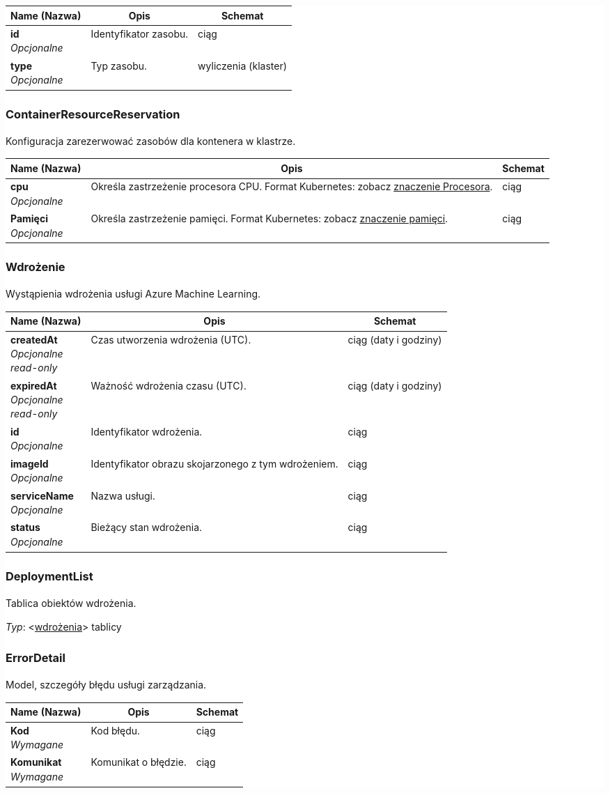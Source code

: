 
|Name (Nazwa)|Opis|Schemat|
|---|---|---|
|**id**  <br>*Opcjonalne*|Identyfikator zasobu.|ciąg|
|**type**  <br>*Opcjonalne*|Typ zasobu.|wyliczenia (klaster)|


<a name="containerresourcereservation"></a>
### <a name="containerresourcereservation"></a>ContainerResourceReservation
Konfiguracja zarezerwować zasobów dla kontenera w klastrze.


|Name (Nazwa)|Opis|Schemat|
|---|---|---|
|**cpu**  <br>*Opcjonalne*|Określa zastrzeżenie procesora CPU. Format Kubernetes: zobacz [znaczenie Procesora](https://kubernetes.io/docs/concepts/configuration/manage-compute-resources-container/#meaning-of-cpu).|ciąg|
|**Pamięci**  <br>*Opcjonalne*|Określa zastrzeżenie pamięci. Format Kubernetes: zobacz [znaczenie pamięci](https://kubernetes.io/docs/concepts/configuration/manage-compute-resources-container/#meaning-of-memory).|ciąg|


<a name="deployment"></a>
### <a name="deployment"></a>Wdrożenie
Wystąpienia wdrożenia usługi Azure Machine Learning.


|Name (Nazwa)|Opis|Schemat|
|---|---|---|
|**createdAt**  <br>*Opcjonalne*  <br>*read-only*|Czas utworzenia wdrożenia (UTC).|ciąg (daty i godziny)|
|**expiredAt**  <br>*Opcjonalne*  <br>*read-only*|Ważność wdrożenia czasu (UTC).|ciąg (daty i godziny)|
|**id**  <br>*Opcjonalne*|Identyfikator wdrożenia.|ciąg|
|**imageId**  <br>*Opcjonalne*|Identyfikator obrazu skojarzonego z tym wdrożeniem.|ciąg|
|**serviceName**  <br>*Opcjonalne*|Nazwa usługi.|ciąg|
|**status**  <br>*Opcjonalne*|Bieżący stan wdrożenia.|ciąg|


<a name="deploymentlist"></a>
### <a name="deploymentlist"></a>DeploymentList
Tablica obiektów wdrożenia.

*Typ*: <[wdrożenia](#deployment)> tablicy


<a name="errordetail"></a>
### <a name="errordetail"></a>ErrorDetail
Model, szczegóły błędu usługi zarządzania.


|Name (Nazwa)|Opis|Schemat|
|---|---|---|
|**Kod**  <br>*Wymagane*|Kod błędu.|ciąg|
|**Komunikat**  <br>*Wymagane*|Komunikat o błędzie.|ciąg|
